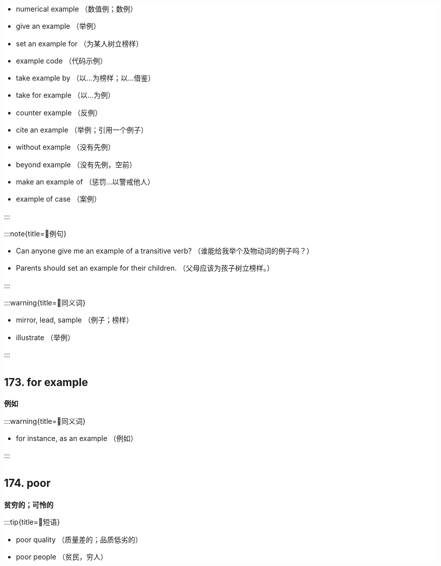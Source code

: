 - numerical example （数值例；数例）

- give an example （举例）

- set an example for （为某人树立榜样）

- example code （代码示例）

- take example by （以…为榜样；以…借鉴）

- take for example （以…为例）

- counter example （反例）

- cite an example （举例；引用一个例子）

- without example （没有先例）

- beyond example （没有先例，空前）

- make an example of （惩罚...以警戒他人）

- example of case （案例）

:::

:::note{title=🎤例句}

- Can anyone give me an example of a transitive verb? （谁能给我举个及物动词的例子吗？）

- Parents should set an example for their children. （父母应该为孩子树立榜样。）

:::

:::warning{title=🤔同义词}

- mirror, lead, sample （例子；榜样）

- illustrate （举例）

:::


## 173. for example

**例如**

:::warning{title=🤔同义词}

- for instance, as an example （例如）

:::


## 174. poor

**贫穷的；可怜的**

:::tip{title=🤩短语}

- poor quality （质量差的；品质低劣的）

- poor people （贫民，穷人）
